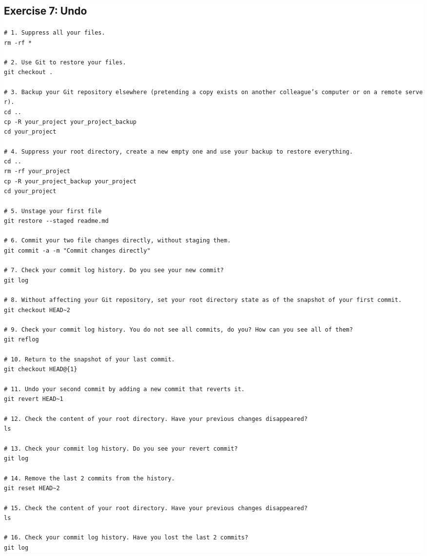 ```
```

## Exercise 7: Undo
```
# 1. Suppress all your files.
rm -rf *

# 2. Use Git to restore your files.
git checkout .

# 3. Backup your Git repository elsewhere (pretending a copy exists on another colleague’s computer or on a remote server).
cd ..
cp -R your_project your_project_backup
cd your_project

# 4. Suppress your root directory, create a new empty one and use your backup to restore everything.
cd ..
rm -rf your_project
cp -R your_project_backup your_project
cd your_project

# 5. Unstage your first file
git restore --staged readme.md

# 6. Commit your two file changes directly, without staging them.
git commit -a -m "Commit changes directly"

# 7. Check your commit log history. Do you see your new commit?
git log

# 8. Without affecting your Git repository, set your root directory state as of the snapshot of your first commit.
git checkout HEAD~2

# 9. Check your commit log history. You do not see all commits, do you? How can you see all of them?
git reflog

# 10. Return to the snapshot of your last commit.
git checkout HEAD@{1}

# 11. Undo your second commit by adding a new commit that reverts it.
git revert HEAD~1

# 12. Check the content of your root directory. Have your previous changes disappeared?
ls

# 13. Check your commit log history. Do you see your revert commit?
git log

# 14. Remove the last 2 commits from the history.
git reset HEAD~2

# 15. Check the content of your root directory. Have your previous changes disappeared?
ls

# 16. Check your commit log history. Have you lost the last 2 commits?
git log
```
